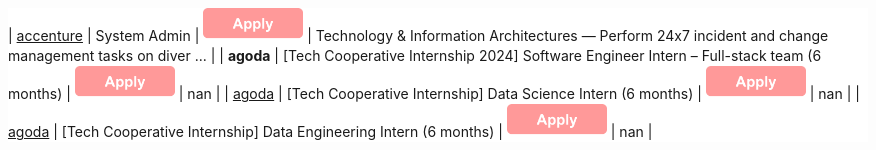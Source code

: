 | [accenture](https://www.accenture.com)                                              | System Admin                                                                                                                                                     | <a href="https://www.accenture.com/sg-en/careers/jobdetails?id=R00208570_en&title=System%20Admin"><img src="/apply-btn.png" width="100" alt="Apply"></a>                                                                                                                                                                                                              | Technology & Information Architectures — Perform 24x7 incident and change management tasks on diver ...                                                                                                                                                      |
| **[<a name='agoda'></a>agoda](https://careersatagoda.com)**                         | [Tech Cooperative Internship 2024] Software Engineer Intern – Full-stack team (6 months)                                                                         | <a href="https://careersatagoda.com/job/5527222-tech-cooperative-internship-2024-software-engineer-intern-full-stack-team-6-months/"><img src="/apply-btn.png" width="100" alt="Apply"></a>                                                                                                                                                                           | nan                                                                                                                                                                                                                                                          |
| [agoda](https://careersatagoda.com)                                                 | [Tech Cooperative Internship] Data Science Intern (6 months)                                                                                                     | <a href="https://careersatagoda.com/job/5741719-tech-cooperative-internship-data-science-intern-6-months/"><img src="/apply-btn.png" width="100" alt="Apply"></a>                                                                                                                                                                                                     | nan                                                                                                                                                                                                                                                          |
| [agoda](https://careersatagoda.com)                                                 | [Tech Cooperative Internship] Data Engineering Intern (6 months)                                                                                                 | <a href="https://careersatagoda.com/job/4799566-tech-cooperative-internship-data-engineering-intern-6-months/"><img src="/apply-btn.png" width="100" alt="Apply"></a>                                                                                                                                                                                                 | nan                                                                                                                                                                                                                                                          |